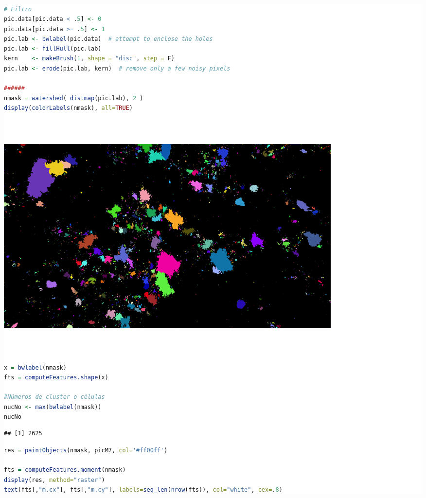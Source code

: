 ``` r
# Filtro
pic.data[pic.data < .5] <- 0
pic.data[pic.data >= .5] <- 1
pic.lab <- bwlabel(pic.data)  # attempt to enclose the holes
pic.lab <- fillHull(pic.lab)  
kern    <- makeBrush(1, shape = "disc", step = F)
pic.lab <- erode(pic.lab, kern)  # remove only a few noisy pixels

######
nmask = watershed( distmap(pic.lab), 2 )
display(colorLabels(nmask), all=TRUE)
```

![](cell_analysis_files/figure-gfm/M7-3.png)

``` r
x = bwlabel(nmask) 
fts = computeFeatures.shape(x)

#Números de cluster o células
nucNo <- max(bwlabel(nmask))
nucNo
```

    ## [1] 2625

``` r
res = paintObjects(nmask, picM7, col='#ff00ff')

fts = computeFeatures.moment(nmask)
display(res, method="raster")
text(fts[,"m.cx"], fts[,"m.cy"], labels=seq_len(nrow(fts)), col="white", cex=.8)
```
